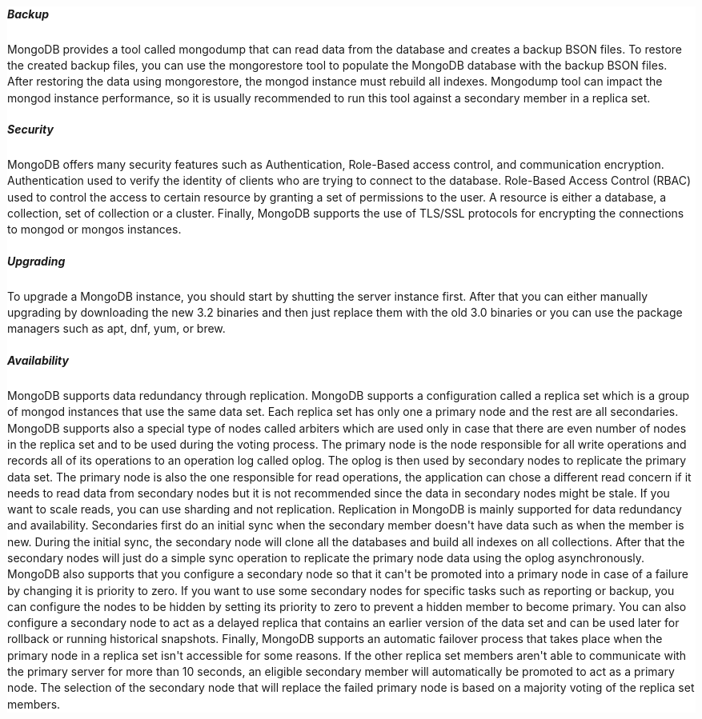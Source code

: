 ##### Backup

MongoDB provides a tool called mongodump that can read data from the database and creates a backup BSON files. To restore the created backup files, you can use the mongorestore tool to populate the MongoDB database with the backup BSON files. After restoring the data using mongorestore, the mongod instance must rebuild all indexes. Mongodump tool can impact the mongod instance performance, so it is usually recommended to run this tool against a secondary member in a replica set. 



##### Security

MongoDB offers many security features such as Authentication, Role-Based access control, and communication encryption. Authentication used to verify the identity of clients who are trying to connect to the database. Role-Based Access Control (RBAC) used to control the access to certain resource by granting a set of permissions to the user. A resource is either a database, a collection, set of collection or a cluster. Finally, MongoDB supports the use of TLS/SSL protocols for encrypting the connections to mongod or mongos instances.

##### Upgrading

To upgrade a MongoDB instance, you should start by shutting the server instance first. After that you can either manually upgrading by downloading the new 3.2 binaries and then just replace them with the old 3.0 binaries or you can use the package managers such as apt, dnf, yum, or brew.


##### Availability

MongoDB supports data redundancy through replication. MongoDB supports a configuration called a replica set which is a group of mongod instances that use the same data set. Each replica set has only one a primary node and the rest are all secondaries.  MongoDB supports also a special type of nodes called arbiters which are used only in case that there are even number of nodes in the replica set and to be used during the voting process. The primary node is the node responsible for all write operations and records all of its operations to an operation log called oplog. The oplog is then used by secondary nodes to replicate the primary data set. The primary node is also the one responsible for read operations, the application can chose a different read concern if it needs to read data from secondary nodes but it is not recommended since the data in secondary nodes might be stale. If you want to scale reads, you can use sharding and not replication. Replication in MongoDB is mainly supported for data redundancy and availability. Secondaries first do an initial sync when the secondary member doesn't have data such as when the member is new. During the initial sync, the secondary node will clone all the databases and build all indexes on all collections. After that the secondary nodes will just do a simple sync operation to replicate the primary node data using the oplog asynchronously. MongoDB also supports that you configure a secondary node so that it can't be promoted into a primary node in case of a failure by changing it is priority to zero. If you want to use some secondary nodes for specific tasks such as reporting or backup, you can configure the nodes to be hidden by setting its priority to zero to prevent a hidden member to become primary. You can also configure a secondary node to act as a delayed replica that contains an earlier version of the data set and can be used later for rollback or running historical snapshots. Finally, MongoDB supports an automatic failover process that takes place when the primary node in a replica set isn't accessible for some reasons. If the other replica set members aren't able to communicate with the primary server for more than 10 seconds, an eligible secondary member will automatically be promoted to act as a primary node. The selection of the secondary node that will replace the failed primary node is based on a majority voting of the replica set members. 
